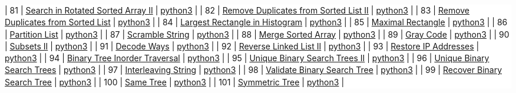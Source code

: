| 81   | [Search in Rotated Sorted Array II](https://leetcode.com/problems/search-in-rotated-sorted-array-ii)                                                            | [python3](https://github.com/Daniel-Azil/leetcode-python-solutions/blob/main/solutions/python3/81.py)   |
| 82   | [Remove Duplicates from Sorted List II](https://leetcode.com/problems/remove-duplicates-from-sorted-list-ii)                                                    | [python3](https://github.com/Daniel-Azil/leetcode-python-solutions/blob/main/solutions/python3/82.py)   |
| 83   | [Remove Duplicates from Sorted List](https://leetcode.com/problems/remove-duplicates-from-sorted-list)                                                          | [python3](https://github.com/Daniel-Azil/leetcode-python-solutions/blob/main/solutions/python3/83.py)   |
| 84   | [Largest Rectangle in Histogram](https://leetcode.com/problems/largest-rectangle-in-histogram)                                                                  | [python3](https://github.com/Daniel-Azil/leetcode-python-solutions/blob/main/solutions/python3/84.py)   |
| 85   | [Maximal Rectangle](https://leetcode.com/problems/maximal-rectangle)                                                                                            | [python3](https://github.com/Daniel-Azil/leetcode-python-solutions/blob/main/solutions/python3/85.py)   |
| 86   | [Partition List](https://leetcode.com/problems/partition-list)                                                                                                  | [python3](https://github.com/Daniel-Azil/leetcode-python-solutions/blob/main/solutions/python3/86.py)   |
| 87   | [Scramble String](https://leetcode.com/problems/scramble-string)                                                                                                | [python3](https://github.com/Daniel-Azil/leetcode-python-solutions/blob/main/solutions/python3/87.py)   |
| 88   | [Merge Sorted Array](https://leetcode.com/problems/merge-sorted-array)                                                                                          | [python3](https://github.com/Daniel-Azil/leetcode-python-solutions/blob/main/solutions/python3/88.py)   |
| 89   | [Gray Code](https://leetcode.com/problems/gray-code)                                                                                                            | [python3](https://github.com/Daniel-Azil/leetcode-python-solutions/blob/main/solutions/python3/89.py)   |
| 90   | [Subsets II](https://leetcode.com/problems/subsets-ii)                                                                                                          | [python3](https://github.com/Daniel-Azil/leetcode-python-solutions/blob/main/solutions/python3/90.py)   |
| 91   | [Decode Ways](https://leetcode.com/problems/decode-ways)                                                                                                        | [python3](https://github.com/Daniel-Azil/leetcode-python-solutions/blob/main/solutions/python3/91.py)   |
| 92   | [Reverse Linked List II](https://leetcode.com/problems/reverse-linked-list-ii)                                                                                  | [python3](https://github.com/Daniel-Azil/leetcode-python-solutions/blob/main/solutions/python3/92.py)   |
| 93   | [Restore IP Addresses](https://leetcode.com/problems/restore-ip-addresses)                                                                                      | [python3](https://github.com/Daniel-Azil/leetcode-python-solutions/blob/main/solutions/python3/93.py)   |
| 94   | [Binary Tree Inorder Traversal](https://leetcode.com/problems/binary-tree-inorder-traversal)                                                                    | [python3](https://github.com/Daniel-Azil/leetcode-python-solutions/blob/main/solutions/python3/94.py)   |
| 95   | [Unique Binary Search Trees II](https://leetcode.com/problems/unique-binary-search-trees-ii)                                                                    | [python3](https://github.com/Daniel-Azil/leetcode-python-solutions/blob/main/solutions/python3/95.py)   |
| 96   | [Unique Binary Search Trees](https://leetcode.com/problems/unique-binary-search-trees)                                                                          | [python3](https://github.com/Daniel-Azil/leetcode-python-solutions/blob/main/solutions/python3/96.py)   |
| 97   | [Interleaving String](https://leetcode.com/problems/interleaving-string)                                                                                        | [python3](https://github.com/Daniel-Azil/leetcode-python-solutions/blob/main/solutions/python3/97.py)   |
| 98   | [Validate Binary Search Tree](https://leetcode.com/problems/validate-binary-search-tree)                                                                        | [python3](https://github.com/Daniel-Azil/leetcode-python-solutions/blob/main/solutions/python3/98.py)   |
| 99   | [Recover Binary Search Tree](https://leetcode.com/problems/recover-binary-search-tree)                                                                          | [python3](https://github.com/Daniel-Azil/leetcode-python-solutions/blob/main/solutions/python3/99.py)   |
| 100  | [Same Tree](https://leetcode.com/problems/same-tree)                                                                                                            | [python3](https://github.com/Daniel-Azil/leetcode-python-solutions/blob/main/solutions/python3/100.py)  |
| 101  | [Symmetric Tree](https://leetcode.com/problems/symmetric-tree)                                                                                                  | [python3](https://github.com/Daniel-Azil/leetcode-python-solutions/blob/main/solutions/python3/101.py)  |